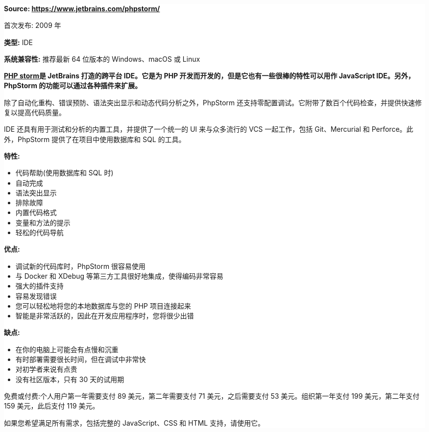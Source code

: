**Source: https://www.jetbrains.com/phpstorm/**

首次发布: 2009 年

**类型:** IDE

**系统兼容性:** 推荐最新 64 位版本的 Windows、macOS 或 Linux

[**PHP storm**](https://www.jetbrains.com/phpstorm/)**是 JetBrains 打造的跨平台 IDE。它是为 PHP 开发而开发的，但是它也有一些很棒的特性可以用作 JavaScript IDE。另外，PhpStorm 的功能可以通过各种插件来扩展。**

除了自动化重构、错误预防、语法突出显示和动态代码分析之外，PhpStorm 还支持零配置调试。它附带了数百个代码检查，并提供快速修复以提高代码质量。

IDE 还具有用于测试和分析的内置工具，并提供了一个统一的 UI 来与众多流行的 VCS 一起工作，包括 Git、Mercurial 和 Perforce。此外，PhpStorm 提供了在项目中使用数据库和 SQL 的工具。

**特性:**

*   代码帮助(使用数据库和 SQL 时)
*   自动完成
*   语法突出显示
*   排除故障
*   内置代码格式
*   变量和方法的提示
*   轻松的代码导航

**优点:**

*   调试新的代码库时，PhpStorm 很容易使用
*   与 Docker 和 XDebug 等第三方工具很好地集成，使得编码非常容易
*   强大的插件支持
*   容易发现错误
*   您可以轻松地将您的本地数据库与您的 PHP 项目连接起来
*   智能是非常活跃的，因此在开发应用程序时，您将很少出错

**缺点:**

*   在你的电脑上可能会有点慢和沉重
*   有时部署需要很长时间，但在调试中非常快
*   对初学者来说有点贵
*   没有社区版本，只有 30 天的试用期

免费或付费:个人用户第一年需要支付 89 美元，第二年需要支付 71 美元，之后需要支付 53 美元。组织第一年支付 199 美元，第二年支付 159 美元，此后支付 119 美元。

如果您希望满足所有需求，包括完整的 JavaScript、CSS 和 HTML 支持，请使用它。
